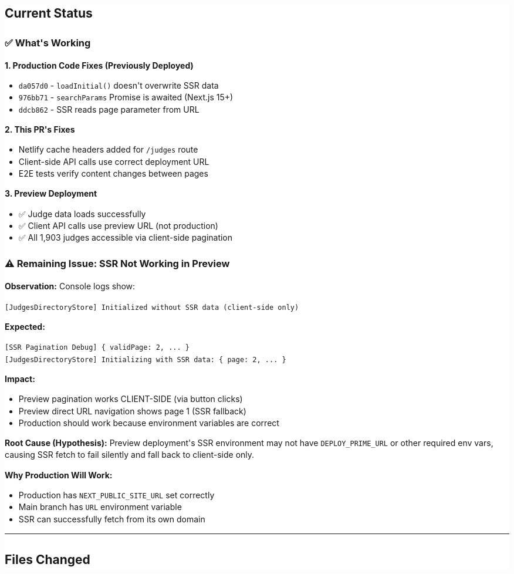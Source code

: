 
## Current Status

### ✅ What's Working

**1. Production Code Fixes (Previously Deployed)**

- `da057d0` - `loadInitial()` doesn't overwrite SSR data
- `976bb71` - `searchParams` Promise is awaited (Next.js 15+)
- `ddcb862` - SSR reads page parameter from URL

**2. This PR's Fixes**

- Netlify cache headers added for `/judges` route
- Client-side API calls use correct deployment URL
- E2E tests verify content changes between pages

**3. Preview Deployment**

- ✅ Judge data loads successfully
- ✅ Client API calls use preview URL (not production)
- ✅ All 1,903 judges accessible via client-side pagination

### ⚠️ Remaining Issue: SSR Not Working in Preview

**Observation:**
Console logs show:

```
[JudgesDirectoryStore] Initialized without SSR data (client-side only)
```

**Expected:**

```
[SSR Pagination Debug] { validPage: 2, ... }
[JudgesDirectoryStore] Initializing with SSR data: { page: 2, ... }
```

**Impact:**

- Preview pagination works CLIENT-SIDE (via button clicks)
- Preview direct URL navigation shows page 1 (SSR fallback)
- Production should work because environment variables are correct

**Root Cause (Hypothesis):**
Preview deployment's SSR environment may not have `DEPLOY_PRIME_URL` or other required env vars, causing SSR fetch to fail silently and fall back to client-side only.

**Why Production Will Work:**

- Production has `NEXT_PUBLIC_SITE_URL` set correctly
- Main branch has `URL` environment variable
- SSR can successfully fetch from its own domain

---

## Files Changed
